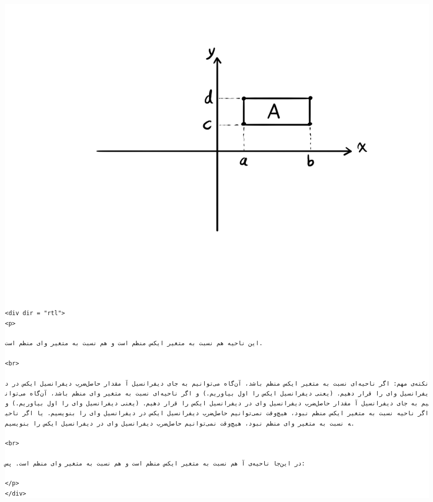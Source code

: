 ![18](./assets/multivariablecalculus/18.jpg)

```@raw html
<div dir = "rtl">
<p>

این ناحیه هم نسبت به متغیر ایکس منظم است و هم نسبت به متغیر وای منظم است.

<br>

نکته‌ی مهم: اگر ناحیه‌ای نسبت به متغیر ایکس منظم باشد، آن‌گاه می‌توانیم به جای دیفرانسیل آ مقدار حاصل‌ضرب دیفرانسیل ایکس در دیفرانسیل وای را قرار دهیم. (یعنی دیفرانسیل ایکس را اول بیاوریم.) و اگر ناحیه‌ای نسبت به متغیر وای منظم باشد، آن‌گاه می‌توانیم به جای دیفرانسیل آ مقدار حاصل‌ضرب دیفرانسیل وای در دیفرانسیل ایکس را قرار دهیم. (یعنی دیفرانسیل وای را اول بیاوریم.) و اگر ناحیه نسبت به متغیر ایکس منظم نبود، هیچ‌وقت نمی‌توانیم حاصل‌ضرب دیفرانسیل ایکس در دیفرانسیل وای را بنویسیم. یا اگر ناحیه نسبت به متغیر وای منظم نبود، هیچ‌وقت نمی‌توانیم حاصل‌ضرب دیفرانسیل وای در دیفرانسیل ایکس را بنویسیم.

<br>

در این‌جا ناحیه‌ی آ هم نسبت به متغیر ایکس منظم است و هم نسبت به متغیر وای منظم است. پس:

</p>
</div>
```
